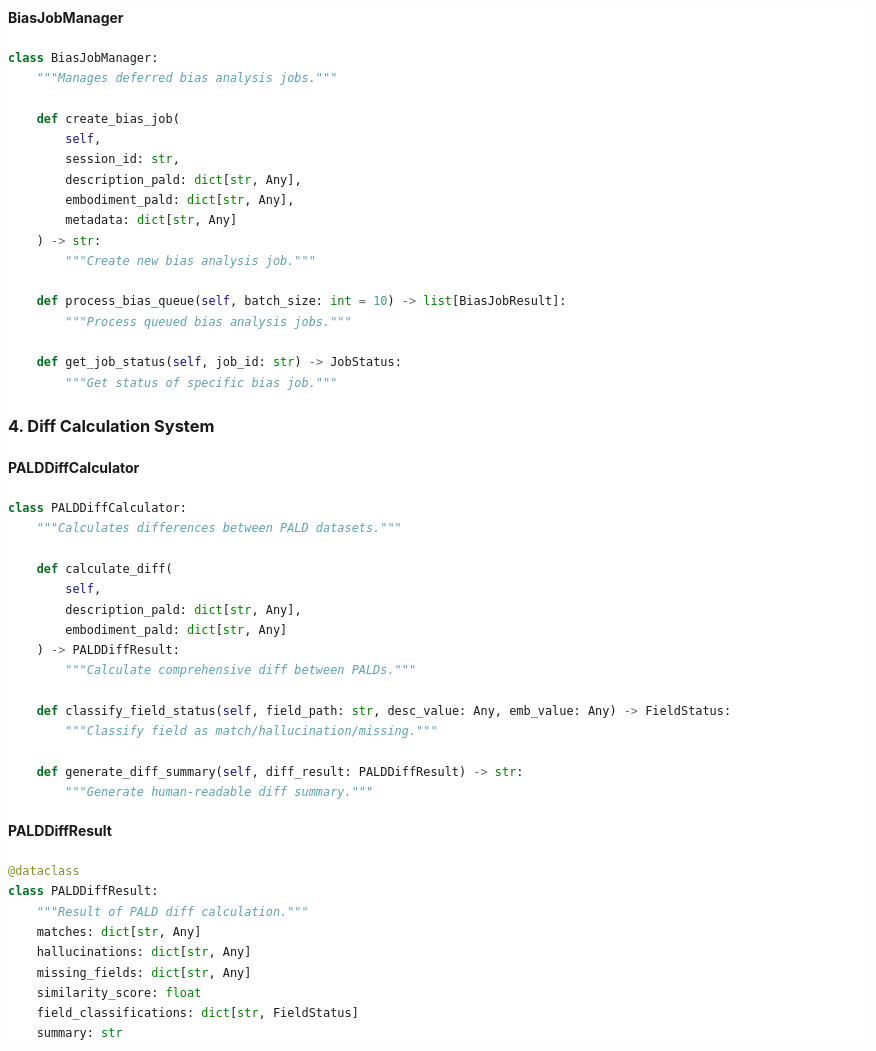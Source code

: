 #### BiasJobManager
```python
class BiasJobManager:
    """Manages deferred bias analysis jobs."""
    
    def create_bias_job(
        self, 
        session_id: str,
        description_pald: dict[str, Any],
        embodiment_pald: dict[str, Any],
        metadata: dict[str, Any]
    ) -> str:
        """Create new bias analysis job."""
        
    def process_bias_queue(self, batch_size: int = 10) -> list[BiasJobResult]:
        """Process queued bias analysis jobs."""
        
    def get_job_status(self, job_id: str) -> JobStatus:
        """Get status of specific bias job."""
```

### 4. Diff Calculation System

#### PALDDiffCalculator
```python
class PALDDiffCalculator:
    """Calculates differences between PALD datasets."""
    
    def calculate_diff(
        self, 
        description_pald: dict[str, Any], 
        embodiment_pald: dict[str, Any]
    ) -> PALDDiffResult:
        """Calculate comprehensive diff between PALDs."""
        
    def classify_field_status(self, field_path: str, desc_value: Any, emb_value: Any) -> FieldStatus:
        """Classify field as match/hallucination/missing."""
        
    def generate_diff_summary(self, diff_result: PALDDiffResult) -> str:
        """Generate human-readable diff summary."""
```

#### PALDDiffResult
```python
@dataclass
class PALDDiffResult:
    """Result of PALD diff calculation."""
    matches: dict[str, Any]
    hallucinations: dict[str, Any]
    missing_fields: dict[str, Any]
    similarity_score: float
    field_classifications: dict[str, FieldStatus]
    summary: str
```
